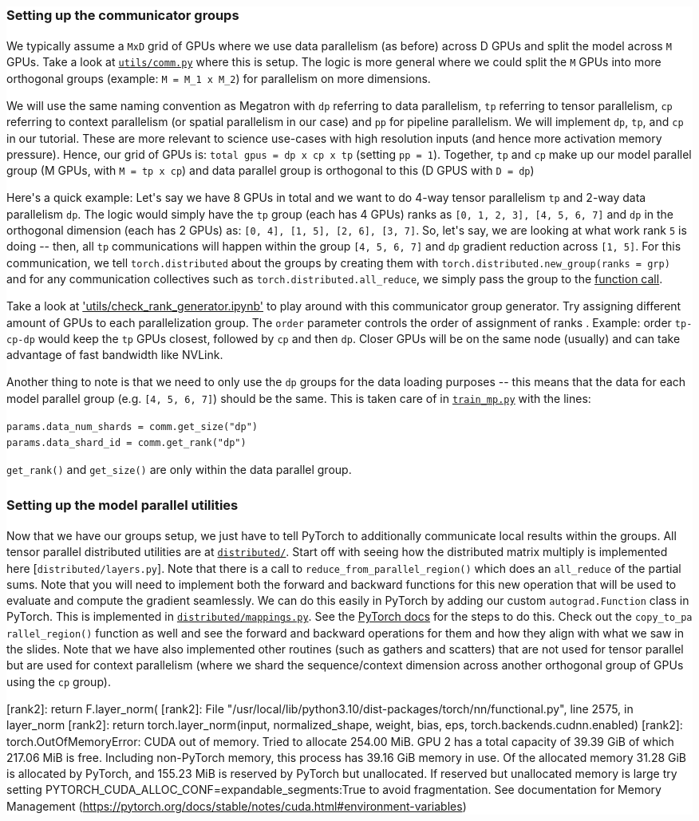 
### Setting up the communicator groups

We typically assume a `MxD` grid of GPUs where we use data parallelism (as before) across D GPUs and split the model across `M` GPUs. Take a look at [`utils/comm.py`](utils/comm.py) where this is setup. The logic is more general where we could split the `M` GPUs into more orthogonal groups (example: `M = M_1 x M_2`) for parallelism on more dimensions.

We will use the same naming convention as Megatron with `dp` referring to data parallelism, `tp` referring to tensor parallelism, `cp` referring to context parallelism (or spatial parallelism in our case) and `pp` for pipeline parallelism. We will implement `dp`, `tp`, and `cp` in our tutorial. These are more relevant to science use-cases with high resolution inputs (and hence more activation memory pressure). Hence, our grid of GPUs is: `total gpus = dp x cp x tp` (setting `pp = 1`). Together, `tp` and `cp` make up our model parallel group (M GPUs, with `M = tp x cp`) and data parallel group is orthogonal to this (D GPUS with `D = dp`)

 
Here's a quick example: Let's say we have 8 GPUs in total and we want to do 4-way tensor parallelism `tp` and 2-way data parallelism `dp`. The logic would simply have the `tp` group (each has 4 GPUs) ranks as `[0, 1, 2, 3], [4, 5, 6, 7]` and `dp` in the orthogonal dimension (each has 2 GPUs) as: `[0, 4], [1, 5], [2, 6], [3, 7]`. So, let's say, we are looking at what work rank `5` is doing -- then, all `tp` communications will happen within the group `[4, 5, 6, 7]` and `dp` gradient reduction across `[1, 5]`.  For this communication, we tell `torch.distributed` about the groups by creating them with `torch.distributed.new_group(ranks = grp)` and for any communication collectives such as `torch.distributed.all_reduce`, we simply pass the group to the [function call](https://pytorch.org/docs/stable/distributed.html#torch.distributed.all_reduce).

Take a look at ['utils/check_rank_generator.ipynb'](utils/check_rank_generator.ipynb) to play around with this communicator group generator. Try assigning different amount of GPUs to each parallelization group. The `order` parameter controls the order of assignment of ranks . Example: order `tp-cp-dp` would keep the `tp` GPUs closest, followed by `cp` and then `dp`. Closer GPUs will be on the same node (usually) and can take advantage of fast bandwidth like NVLink. 

Another thing to note is that we need to only use the `dp` groups for the data loading purposes -- this means that the data for each model parallel group (e.g. `[4, 5, 6, 7]`) should be the same. This is taken care of in [`train_mp.py`](train_mp.py) with the lines:

```
params.data_num_shards = comm.get_size("dp")
params.data_shard_id = comm.get_rank("dp")
```
`get_rank()` and `get_size()` are only within the data parallel group.  

### Setting up the model parallel utilities

Now that we have our groups setup, we just have to tell PyTorch to additionally communicate local results within the groups. All tensor parallel distributed utilities are at [`distributed/`](distributed/). Start off with seeing how the distributed matrix multiply is implemented here [`distributed/layers.py`]. Note that there is a call to `reduce_from_parallel_region()` which does an `all_reduce` of the partial sums. Note that you will need to implement both the forward and backward functions for this new operation that will be used to evaluate and compute the gradient seamlessly. We can do this easily in PyTorch by adding our custom `autograd.Function` class in PyTorch.  This is implemented in [`distributed/mappings.py`](distributed/mappings.py). See the [PyTorch docs](https://pytorch.org/docs/stable/notes/extending.html#how-to-use) for the steps to do this. Check out the `copy_to_parallel_region()` function as well and see the forward and backward operations for them and how they align with what we saw in the slides. Note that we have also implemented other routines (such as gathers and scatters) that are not used for tensor parallel but are used for context parallelism (where we shard the sequence/context dimension across another orthogonal group of GPUs using the `cp` group).


[rank2]: return F.layer_norm(
[rank2]: File "/usr/local/lib/python3.10/dist-packages/torch/nn/functional.py", line 2575, in layer_norm
[rank2]: return torch.layer_norm(input, normalized_shape, weight, bias, eps, torch.backends.cudnn.enabled)
[rank2]: torch.OutOfMemoryError: CUDA out of memory. Tried to allocate 254.00 MiB. GPU 2 has a total capacity of 39.39 GiB of which 217.06 MiB is free. Including non-PyTorch memory, this process has 39.16 GiB memory in use. Of the allocated memory 31.28 GiB is allocated by PyTorch, and 155.23 MiB is reserved by PyTorch but unallocated. If reserved but unallocated memory is large try setting PYTORCH_CUDA_ALLOC_CONF=expandable_segments:True to avoid fragmentation.  See documentation for Memory Management  (https://pytorch.org/docs/stable/notes/cuda.html#environment-variables)